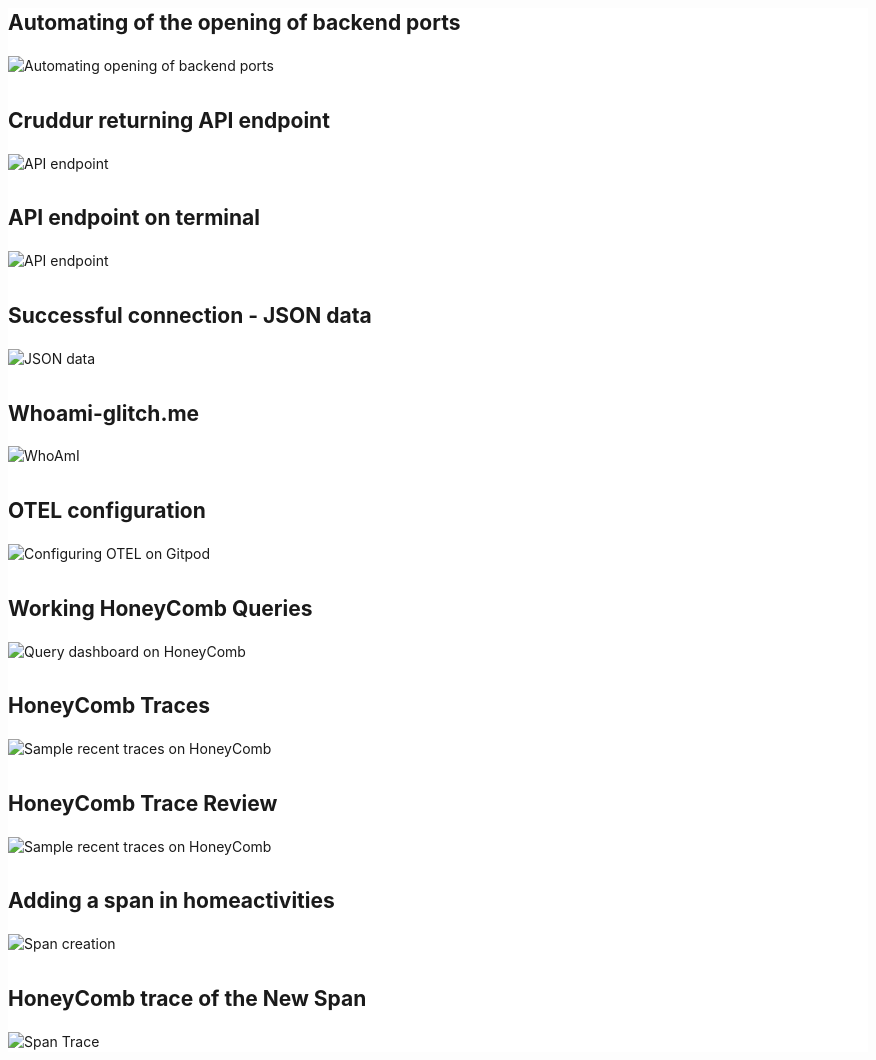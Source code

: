 
## Automating of the opening of backend ports
![Automating opening of backend ports](https://github.com/Stevecmd/aws-bootcamp-cruddur-2023/blob/main/journal/Week%202/ports%20open%20on%20restart.JPG)


## Cruddur returning API endpoint
![API endpoint](https://github.com/Stevecmd/aws-bootcamp-cruddur-2023/blob/main/journal/Week%202/port%20open%20auto.JPG)

## API endpoint on terminal
![API endpoint](https://github.com/Stevecmd/aws-bootcamp-cruddur-2023/blob/main/journal/Week%202/api%20endpoint%20sample%201.JPG)


## Successful connection - JSON data
![JSON data](https://github.com/Stevecmd/aws-bootcamp-cruddur-2023/blob/main/journal/Week%202/backend%20json%20data.JPG)


## Whoami-glitch.me
![WhoAmI](https://github.com/Stevecmd/aws-bootcamp-cruddur-2023/blob/main/journal/Week%202/Honeycomb%20whoami.JPG)


## OTEL configuration
![Configuring OTEL on Gitpod](https://github.com/Stevecmd/aws-bootcamp-cruddur-2023/blob/main/journal/Week%202/OTEL%20configuration.JPG)


## Working HoneyComb Queries
![Query dashboard on HoneyComb](https://github.com/Stevecmd/aws-bootcamp-cruddur-2023/blob/main/journal/Week%202/working%20honeycomb.JPG)


## HoneyComb Traces
![Sample recent traces on HoneyComb](https://github.com/Stevecmd/aws-bootcamp-cruddur-2023/blob/main/journal/Week%202/recent%20traces.JPG)


## HoneyComb Trace Review
![Sample recent traces on HoneyComb](https://github.com/Stevecmd/aws-bootcamp-cruddur-2023/blob/main/journal/Week%202/review%20trace.JPG)


## Adding a span in homeactivities
![Span creation](https://github.com/Stevecmd/aws-bootcamp-cruddur-2023/blob/main/journal/Week%202/adding%20a%20span.JPG)


## HoneyComb trace of the New Span
![Span Trace](https://github.com/Stevecmd/aws-bootcamp-cruddur-2023/blob/main/journal/Week%202/Recent%20traces%202%20spans.JPG)
